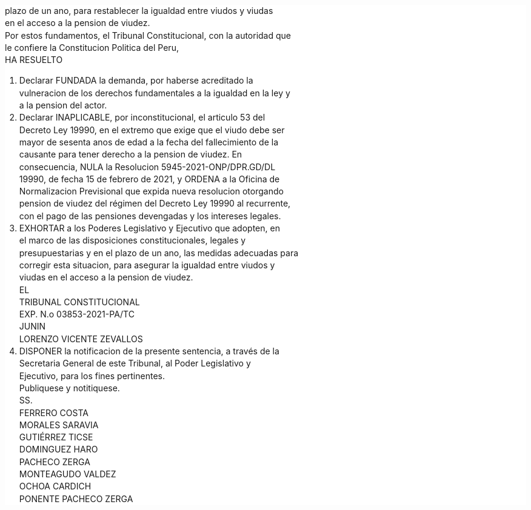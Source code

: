 plazo de un ano, para restablecer la igualdad entre viudos y viudas  
en el acceso a la pension de viudez.  
Por estos fundamentos, el Tribunal Constitucional, con la autoridad que  
le confiere la Constitucion Politica del Peru,  
HA RESUELTO  
1. Declarar FUNDADA la demanda, por haberse acreditado la  
vulneracion de los derechos fundamentales a la igualdad en la ley y  
a la pension del actor.  
2. Declarar INAPLICABLE, por inconstitucional, el articulo 53 del  
Decreto Ley 19990, en el extremo que exige que el viudo debe ser  
mayor de sesenta anos de edad a la fecha del fallecimiento de la  
causante para tener derecho a la pension de viudez. En  
consecuencia, NULA la Resolucion 5945-2021-ONP/DPR.GD/DL  
19990, de fecha 15 de febrero de 2021, y ORDENA a la Oficina de  
Normalizacion Previsional que expida nueva resolucion otorgando  
pension de viudez del régimen del Decreto Ley 19990 al recurrente,  
con el pago de las pensiones devengadas y los intereses legales.  
3. EXHORTAR a los Poderes Legislativo y Ejecutivo que adopten, en  
el marco de las disposiciones constitucionales, legales y  
presupuestarias y en el plazo de un ano, las medidas adecuadas para  
corregir esta situacion, para asegurar la igualdad entre viudos y  
viudas en el acceso a la pension de viudez.  
EL  
TRIBUNAL CONSTITUCIONAL  
EXP. N.o 03853-2021-PA/TC  
JUNIN  
LORENZO VICENTE ZEVALLOS  
4. DISPONER la notificacion de la presente sentencia, a través de la  
Secretaria General de este Tribunal, al Poder Legislativo y  
Ejecutivo, para los fines pertinentes.  
Publiquese y notitiquese.  
SS.  
FERRERO COSTA  
MORALES SARAVIA  
GUTIÉRREZ TICSE  
DOMINGUEZ HARO  
PACHECO ZERGA  
MONTEAGUDO VALDEZ  
OCHOA CARDICH  
PONENTE PACHECO ZERGA
